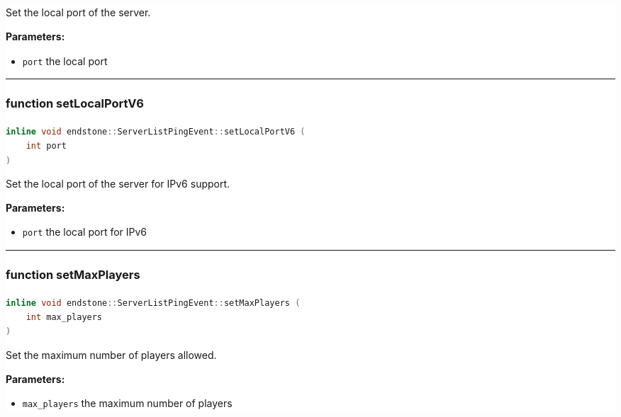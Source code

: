 

Set the local port of the server.




**Parameters:**


* `port` the local port 




        

<hr>



### function setLocalPortV6 

```C++
inline void endstone::ServerListPingEvent::setLocalPortV6 (
    int port
) 
```



Set the local port of the server for IPv6 support.




**Parameters:**


* `port` the local port for IPv6 




        

<hr>



### function setMaxPlayers 

```C++
inline void endstone::ServerListPingEvent::setMaxPlayers (
    int max_players
) 
```



Set the maximum number of players allowed.




**Parameters:**


* `max_players` the maximum number of players 



